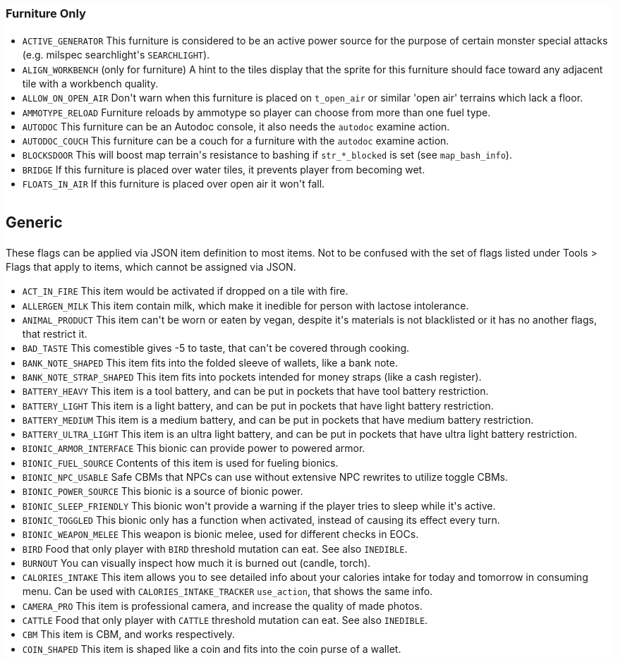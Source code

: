 
### Furniture Only

- ```ACTIVE_GENERATOR``` This furniture is considered to be an active power source for the purpose of certain monster special attacks (e.g. milspec searchlight's `SEARCHLIGHT`).
- ```ALIGN_WORKBENCH``` (only for furniture) A hint to the tiles display that the sprite for this furniture should face toward any adjacent tile with a workbench quality.
- ```ALLOW_ON_OPEN_AIR``` Don't warn when this furniture is placed on `t_open_air` or similar 'open air' terrains which lack a floor.
- ```AMMOTYPE_RELOAD``` Furniture reloads by ammotype so player can choose from more than one fuel type.
- ```AUTODOC``` This furniture can be an Autodoc console, it also needs the `autodoc` examine action.
- ```AUTODOC_COUCH``` This furniture can be a couch for a furniture with the `autodoc` examine action.
- ```BLOCKSDOOR``` This will boost map terrain's resistance to bashing if `str_*_blocked` is set (see `map_bash_info`).
- ```BRIDGE``` If this furniture is placed over water tiles, it prevents player from becoming wet.
- ```FLOATS_IN_AIR``` If this furniture is placed over open air it won't fall.


## Generic

These flags can be applied via JSON item definition to most items.  Not to be confused with the set of flags listed under Tools > Flags that apply to items, which cannot be assigned via JSON.

- ```ACT_IN_FIRE``` This item would be activated if dropped on a tile with fire.
- ```ALLERGEN_MILK``` This item contain milk, which make it inedible for person with lactose intolerance.
- ```ANIMAL_PRODUCT``` This item can't be worn or eaten by vegan, despite it's materials is not blacklisted or it has no another flags, that restrict it.
- ```BAD_TASTE``` This comestible gives -5 to taste, that can't be covered through cooking.
- ```BANK_NOTE_SHAPED``` This item fits into the folded sleeve of wallets, like a bank note.
- ```BANK_NOTE_STRAP_SHAPED``` This item fits into pockets intended for money straps (like a cash register).
- ```BATTERY_HEAVY``` This item is a tool battery, and can be put in pockets that have tool battery restriction.
- ```BATTERY_LIGHT``` This item is a light battery, and can be put in pockets that have light battery restriction.
- ```BATTERY_MEDIUM``` This item is a medium battery, and can be put in pockets that have medium battery restriction.
- ```BATTERY_ULTRA_LIGHT``` This item is an ultra light battery, and can be put in pockets that have ultra light battery restriction.
- ```BIONIC_ARMOR_INTERFACE``` This bionic can provide power to powered armor.
- ```BIONIC_FUEL_SOURCE``` Contents of this item is used for fueling bionics.
- ```BIONIC_NPC_USABLE``` Safe CBMs that NPCs can use without extensive NPC rewrites to utilize toggle CBMs.
- ```BIONIC_POWER_SOURCE``` This bionic is a source of bionic power.
- ```BIONIC_SLEEP_FRIENDLY``` This bionic won't provide a warning if the player tries to sleep while it's active.
- ```BIONIC_TOGGLED``` This bionic only has a function when activated, instead of causing its effect every turn.
- ```BIONIC_WEAPON_MELEE``` This weapon is bionic melee, used for different checks in EOCs.
- ```BIRD``` Food that only player with `BIRD` threshold mutation can eat.  See also `INEDIBLE`.
- ```BURNOUT``` You can visually inspect how much it is burned out (candle, torch).
- ```CALORIES_INTAKE``` This item allows you to see detailed info about your calories intake for today and tomorrow in consuming menu.  Can be used with `CALORIES_INTAKE_TRACKER` `use_action`, that shows the same info.
- ```CAMERA_PRO``` This item is professional camera, and increase the quality of made photos.
- ```CATTLE``` Food that only player with `CATTLE` threshold mutation can eat.  See also `INEDIBLE`.
- ```CBM``` This item is CBM, and works respectively.
- ```COIN_SHAPED``` This item is shaped like a coin and fits into the coin purse of a wallet.